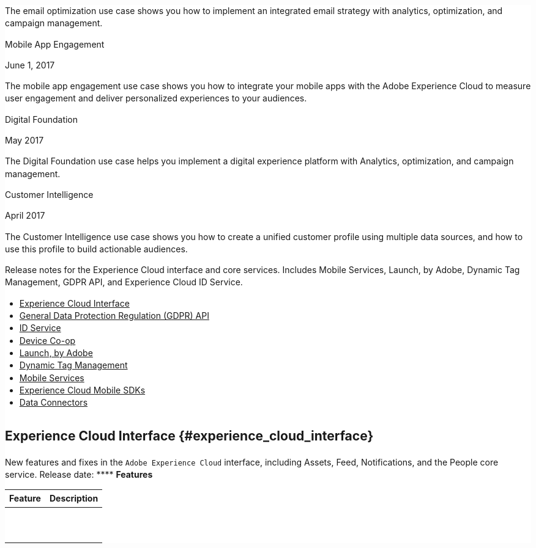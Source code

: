    <td colname="col2"> <p>The email optimization use case shows you how to implement an integrated email strategy with analytics, optimization, and campaign management.</p> </td> 
  </tr> 
  <tr> 
   <td colname="col1"> <p>Mobile App Engagement</p> </td> 
   <td colname="col02"> <p>June 1, 2017</p> </td> 
   <td colname="col2"> <p>The mobile app engagement use case shows you how to integrate your mobile apps with the Adobe Experience Cloud to measure user engagement and deliver personalized experiences to your audiences.</p> </td> 
  </tr> 
  <tr> 
   <td colname="col1"> <p>Digital Foundation</p> </td> 
   <td colname="col02"> <p>May 2017</p> </td> 
   <td colname="col2"> <p>The Digital Foundation use case helps you implement a digital experience platform with Analytics, optimization, and campaign management.</p> </td> 
  </tr> 
  <tr> 
   <td colname="col1"> <p>Customer Intelligence</p> </td> 
   <td colname="col02"> <p>April 2017</p> </td> 
   <td colname="col2"> <p>The Customer Intelligence use case shows you how to create a unified customer profile using multiple data sources, and how to use this profile to build actionable audiences.</p> </td> 
  </tr> 
 </tbody> 
</table>

Release notes for the Experience Cloud interface and core services. Includes Mobile Services, Launch, by Adobe, Dynamic Tag Management, GDPR API, and Experience Cloud ID Service.
 
* [Experience Cloud Interface](00_template.md#li_DCFCE35581CA4204BE67D2F8CD90FD36)
* [General Data Protection Regulation (GDPR) API](00_template.md#gdpr)
* [ID Service](00_template.md#mcvid)
* [Device Co-op](00_template.md#device-co-op)
* [Launch, by Adobe](00_template.md#launch)
* [Dynamic Tag Management](00_template.md#dtm)
* [Mobile Services](00_template.md#mobile)
* [Experience Cloud Mobile SDKs](00_template.md#section_FD57C8A6E37244E6B3E2AEB0222230A6)
* [Data Connectors](00_template.md#dataconnectors)

## Experience Cloud Interface {#experience_cloud_interface}

New features and fixes in the `Adobe Experience Cloud` interface, including Assets, Feed, Notifications, and the People core service. 
Release date: **** 
**Features** 

<table id="table_4E4B34EEE3D94D78BA1A1FBC62950559"> 
 <thead> 
  <tr> 
   <th colname="col1" class="entry">Feature</th> 
   <th colname="col2" class="entry">Description</th> 
  </tr>
 </thead>
 <tbody> 
  <tr> 
   <td colname="col1"> <p> </p> </td> 
   <td colname="col2"> <p> </p> </td> 
  </tr> 
  <tr> 
   <td colname="col1"> <p> </p> </td> 
   <td colname="col2"> <p> </p> </td> 
  </tr> 
  <tr> 
   <td colname="col1"> <p> </p> </td> 
   <td colname="col2"> <p> </p> </td> 